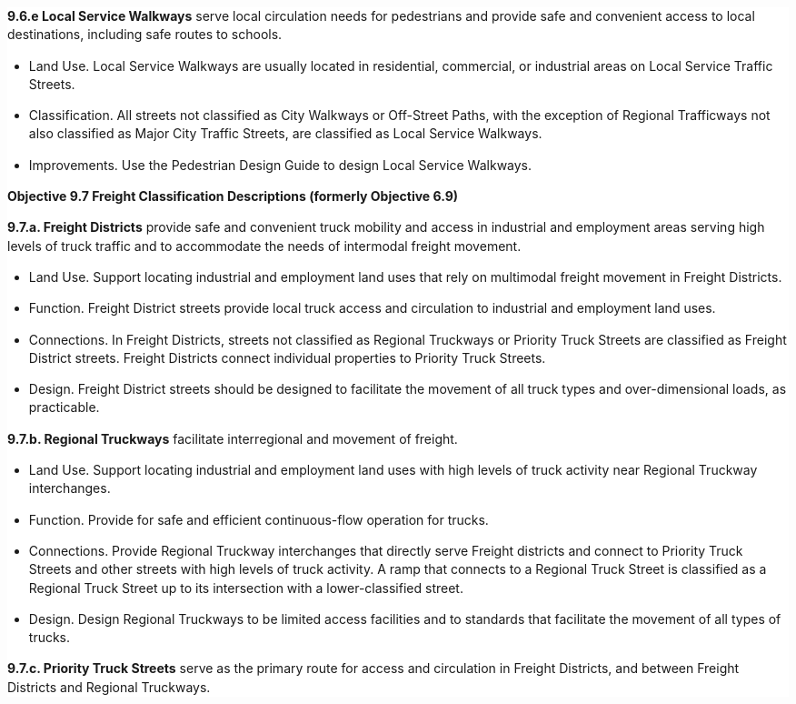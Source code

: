**9.6.e Local Service Walkways** serve local circulation needs for
pedestrians and provide safe and convenient access to local
destinations, including safe routes to schools.

-   Land Use. Local Service Walkways are usually located in residential,
    commercial, or industrial areas on Local Service Traffic Streets.

-   Classification. All streets not classified as City Walkways or
    Off-Street Paths, with the exception of Regional Trafficways not
    also classified as Major City Traffic Streets, are classified as
    Local Service Walkways.

-   Improvements. Use the Pedestrian Design Guide to design Local
    Service Walkways.

**Objective 9.7 Freight Classification Descriptions (formerly Objective
6.9)**

**9.7.a. Freight Districts** provide safe and convenient truck mobility
and access in industrial and employment areas serving high levels of
truck traffic and to accommodate the needs of intermodal freight
movement.

-   Land Use. Support locating industrial and employment land uses that
    rely on multimodal freight movement in Freight Districts.

-   Function. Freight District streets provide local truck access and
    circulation to industrial and employment land uses.

-   Connections. In Freight Districts, streets not classified as
    Regional Truckways or Priority Truck Streets are classified as
    Freight District streets. Freight Districts connect individual
    properties to Priority Truck Streets.

-   Design. Freight District streets should be designed to facilitate
    the movement of all truck types and over-dimensional loads,
    as practicable.

**9.7.b. Regional Truckways** facilitate interregional and movement of
freight.

-   Land Use. Support locating industrial and employment land uses with
    high levels of truck activity near Regional Truckway interchanges.

-   Function. Provide for safe and efficient continuous-flow operation
    for trucks.

-   Connections. Provide Regional Truckway interchanges that directly
    serve Freight districts and connect to Priority Truck Streets and
    other streets with high levels of truck activity. A ramp that
    connects to a Regional Truck Street is classified as a Regional
    Truck Street up to its intersection with a lower-classified street.

-   Design. Design Regional Truckways to be limited access facilities
    and to standards that facilitate the movement of all types
    of trucks.

**9.7.c. Priority Truck Streets** serve as the primary route for access
and circulation in Freight Districts, and between Freight Districts and
Regional Truckways.
